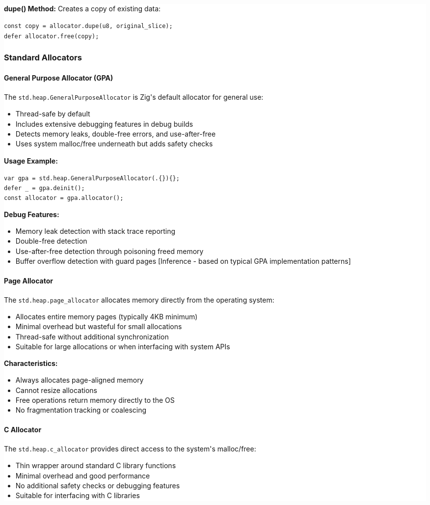 **dupe() Method:** Creates a copy of existing data:

```zig
const copy = allocator.dupe(u8, original_slice);
defer allocator.free(copy);
```

### Standard Allocators

#### General Purpose Allocator (GPA)

The `std.heap.GeneralPurposeAllocator` is Zig's default allocator for general use:

- Thread-safe by default
- Includes extensive debugging features in debug builds
- Detects memory leaks, double-free errors, and use-after-free
- Uses system malloc/free underneath but adds safety checks

**Usage Example:**

```zig
var gpa = std.heap.GeneralPurposeAllocator(.{}){};
defer _ = gpa.deinit();
const allocator = gpa.allocator();
```

**Debug Features:**

- Memory leak detection with stack trace reporting
- Double-free detection
- Use-after-free detection through poisoning freed memory
- Buffer overflow detection with guard pages [Inference - based on typical GPA implementation patterns]

#### Page Allocator

The `std.heap.page_allocator` allocates memory directly from the operating system:

- Allocates entire memory pages (typically 4KB minimum)
- Minimal overhead but wasteful for small allocations
- Thread-safe without additional synchronization
- Suitable for large allocations or when interfacing with system APIs

**Characteristics:**

- Always allocates page-aligned memory
- Cannot resize allocations
- Free operations return memory directly to the OS
- No fragmentation tracking or coalescing

#### C Allocator

The `std.heap.c_allocator` provides direct access to the system's malloc/free:

- Thin wrapper around standard C library functions
- Minimal overhead and good performance
- No additional safety checks or debugging features
- Suitable for interfacing with C libraries
